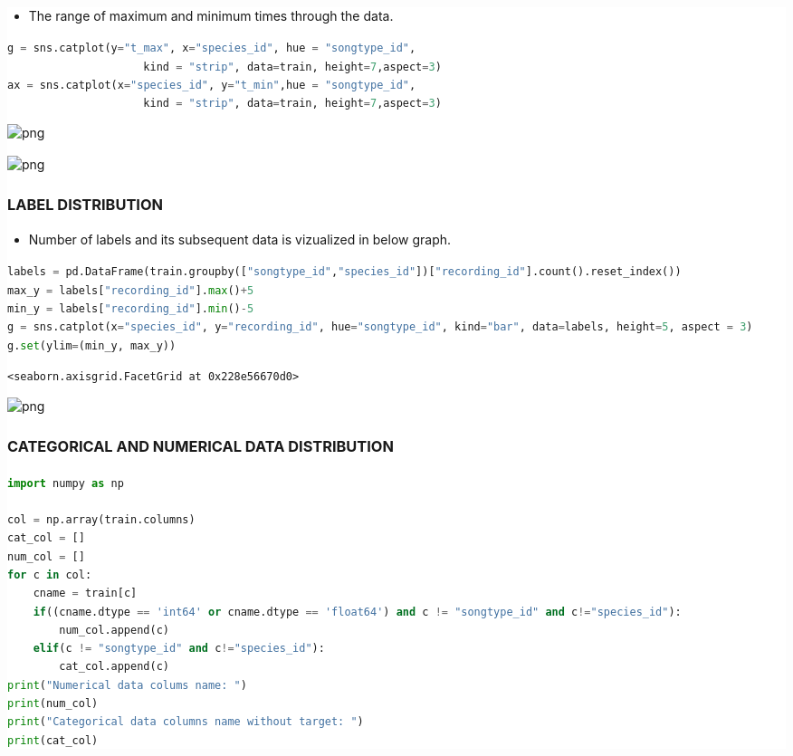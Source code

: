 

- The range of maximum and minimum times through the data.


```python
g = sns.catplot(y="t_max", x="species_id", hue = "songtype_id",
                     kind = "strip", data=train, height=7,aspect=3)
ax = sns.catplot(x="species_id", y="t_min",hue = "songtype_id",
                     kind = "strip", data=train, height=7,aspect=3)
```


    
![png](output_11_0.png)
    



    
![png](output_11_1.png)
    


### LABEL DISTRIBUTION 
- Number of labels and its subsequent data is vizualized in below graph.


```python
labels = pd.DataFrame(train.groupby(["songtype_id","species_id"])["recording_id"].count().reset_index())
max_y = labels["recording_id"].max()+5
min_y = labels["recording_id"].min()-5
g = sns.catplot(x="species_id", y="recording_id", hue="songtype_id", kind="bar", data=labels, height=5, aspect = 3)
g.set(ylim=(min_y, max_y)) 
```




    <seaborn.axisgrid.FacetGrid at 0x228e56670d0>




    
![png](output_13_1.png)
    


### CATEGORICAL AND NUMERICAL DATA DISTRIBUTION


```python
import numpy as np

col = np.array(train.columns)
cat_col = []
num_col = []
for c in col:
    cname = train[c]
    if((cname.dtype == 'int64' or cname.dtype == 'float64') and c != "songtype_id" and c!="species_id"):
        num_col.append(c)
    elif(c != "songtype_id" and c!="species_id"):
        cat_col.append(c)
print("Numerical data colums name: ")
print(num_col)
print("Categorical data columns name without target: ")
print(cat_col)
```
